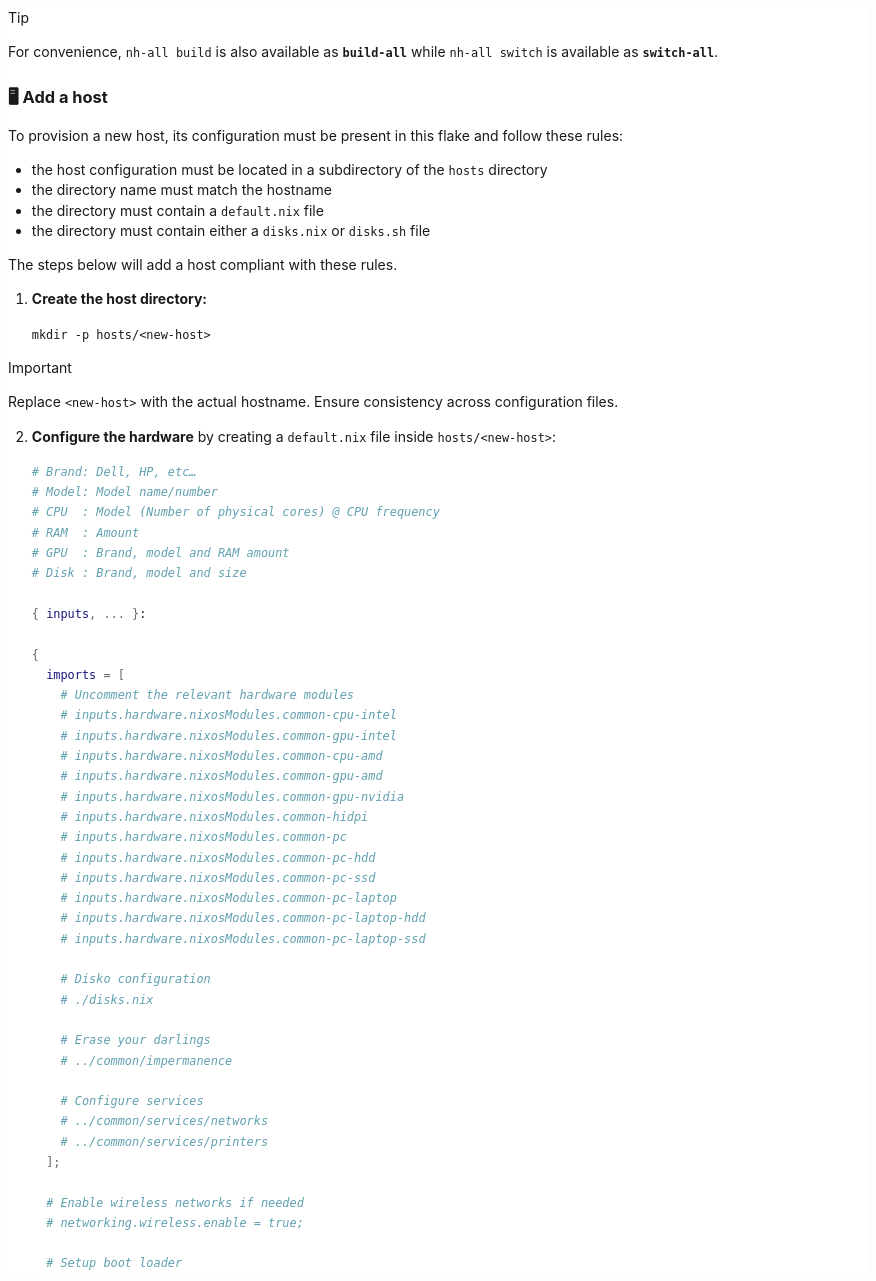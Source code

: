 > [!TIP]
> For convenience, `nh-all build` is also available as **`build-all`** while `nh-all switch` is available as **`switch-all`**.

### :desktop_computer: Add a host

To provision a new host, its configuration must be present in this flake and follow these rules:

- the host configuration must be located in a subdirectory of the `hosts` directory
- the directory name must match the hostname
- the directory must contain a `default.nix` file
- the directory must contain either a `disks.nix` or `disks.sh` file

The steps below will add a host compliant with these rules.

1. **Create the host directory:**

   ```shell
   mkdir -p hosts/<new-host>
   ```

> [!IMPORTANT]
> Replace `<new-host>` with the actual hostname. Ensure consistency across configuration files.

2. **Configure the hardware** by creating a `default.nix` file inside `hosts/<new-host>`:

   ```nix
   # Brand: Dell, HP, etc…
   # Model: Model name/number
   # CPU  : Model (Number of physical cores) @ CPU frequency
   # RAM  : Amount
   # GPU  : Brand, model and RAM amount
   # Disk : Brand, model and size

   { inputs, ... }:

   {
     imports = [
       # Uncomment the relevant hardware modules
       # inputs.hardware.nixosModules.common-cpu-intel
       # inputs.hardware.nixosModules.common-gpu-intel
       # inputs.hardware.nixosModules.common-cpu-amd
       # inputs.hardware.nixosModules.common-gpu-amd
       # inputs.hardware.nixosModules.common-gpu-nvidia
       # inputs.hardware.nixosModules.common-hidpi
       # inputs.hardware.nixosModules.common-pc
       # inputs.hardware.nixosModules.common-pc-hdd
       # inputs.hardware.nixosModules.common-pc-ssd
       # inputs.hardware.nixosModules.common-pc-laptop
       # inputs.hardware.nixosModules.common-pc-laptop-hdd
       # inputs.hardware.nixosModules.common-pc-laptop-ssd

       # Disko configuration
       # ./disks.nix

       # Erase your darlings
       # ../common/impermanence

       # Configure services
       # ../common/services/networks
       # ../common/services/printers
     ];

     # Enable wireless networks if needed
     # networking.wireless.enable = true;

     # Setup boot loader
   ```

[arch-usb-flash]: https://wiki.archlinux.org/title/USB_flash_installation_medium
[gh-age]: https://github.com/FiloSottile/age
[gh-deadnix]: https://github.com/astro/deadnix
[gh-disko]: https://github.com/nix-community/disko
[gh-hm]: https://github.com/nix-community/home-manager
[gh-nh]: https://github.com/viperML/nh
[gh-nixfmt]: https://github.com/NixOS/nixfmt
[gh-nixgl]: https://github.com/nix-community/nixGL
[gh-nixos-hardware]: https://github.com/NixOS/nixos-hardware
[gh-nixpkgs]: https://github.com/NixOS/nixpkgs
[gh-nom]: https://github.com/maralorn/nix-output-monitor
[gh-sops-nix]: https://github.com/Mic92/sops-nix
[gh-statix]: https://github.com/oppiliappan/statix
[home-manager]: https://nix-community.github.io/home-manager/index.xhtml
[hm-gpu]: https://nix-community.github.io/home-manager/index.xhtml#sec-usage-gpu-non-nixos
[hm-modules]: https://nix-community.github.io/home-manager/index.xhtml#ch-writing-modules
[issue-sops-implem]: https://github.com/nicolas-goudry/nix-config/issues/2
[nix-manual-exp-feat-flakes]: https://nix.dev/manual/nix/2.24/development/experimental-features#xp-feature-flakes
[nix-manual-exp-feat-nix-command]: https://nix.dev/manual/nix/2.24/development/experimental-features#xp-feature-nix-command
[nixos]: https://nixos.org/
[nixos-search-bc-pkg]: https://search.nixos.org/packages?channel=unstable&show=bc&from=0&size=1&sort=relevance&type=packages&query=gnu+calculator
[nixos-search-boot-opt]: https://search.nixos.org/options?channel=unstable&from=0&size=50&sort=relevance&type=packages&query=boot.
[repo-alacritty-hardware-accel-example]: https://github.com/nicolas-goudry/nix-config/blob/a7e22ae61912df084bd09139f8b0c1b2d3b9c91d/home/users/nicolas/g-ns.nix#L11
[repo-flake]: ./flake.nix
[repo-home-default]: ./home/default.nix
[repo-hosts-default]: ./hosts/default.nix
[repo-mkusersec-example]: ./home/users/nicolas/default.nix
[repo-modules-entrypoint]: ./modules/default.nix
[repo-pkgs-default]: ./pkgs/default.nix
[repo-script-build-iso]: ./hosts/common/scripts/build-iso/build-iso.sh
[repo-script-install-system]: ./hosts/common/scripts/install-system/install-system.sh
[repo-script-install-system-deps]: ./hosts/common/scripts/install-system/default.nix#L17-L34
[repo-script-nh-all]: ./hosts/common/scripts/nh-all/nh-all.sh
[repo-script-nh-home]: ./home/common/scripts/nh-home/nh-home.sh
[repo-script-nh-host]: ./hosts/common/scripts/nh-host/nh-host.sh
[repo-sops-config]: ./.sops.yaml
[section-add-host]: #desktop_computer-add-a-host
[section-apply-changes]: #sparkles-applying-changes
[section-apply-changes-hm]: #home-manager
[section-configure-disks]: #2-configure-disks
[section-configure-hardware]: #1-configure-hardware
[section-forallsystems]: #forallsystems
[section-format-check]: #peacock-format-and-check
[section-hm-config]: #house-home-manager-configuration
[section-install-nixos]: #inbox_tray-install-nixos
[section-lib]: #toolbox-library
[section-mkhome]: #mkhome
[section-mkhost]: #mkhost
[section-mkusersecrets]: #mkusersecrets
[section-modules]: #file_cabinet-modules
[section-nixos-config]: #snowflake-nixos-configuration
[section-overlays]: #sewing_needle-overlays
[section-pkgs]: #package-packages
[section-secrets]: #closed_lock_with_key-secrets-management
[section-setup-hm]: #mechanic-setup-home-manager
[section-wrapnixgl]: #wrapnixgl
[sops]: https://getsops.io/
[wiki-flakes]: https://wiki.nixos.org/wiki/Flakes
[wiki-modules]: https://wiki.nixos.org/wiki/NixOS_modules
[wiki-overlays]: https://wiki.nixos.org/wiki/Overlays
[wiki-pgp]: https://en.wikipedia.org/wiki/Pretty_Good_Privacy
[wimpy-config]: https://github.com/wimpysworld/nix-config